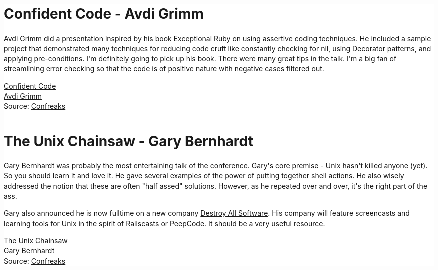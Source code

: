 # Confident Code - Avdi Grimm

[Avdi Grimm][avdi] did a presentation <strike>inspired by his book <a href="http://exceptionalruby.com">Exceptional Ruby</a></strike> on using assertive coding techniques. He included a [sample project][cowsay] that demonstrated many techniques for reducing code cruft like constantly checking for nil, using Decorator patterns, and applying pre-conditions. I'm definitely going to pick up his book. There were many great tips in the talk. I'm a big fan of streamlining error checking so that the code is of positive nature with negative cases filtered out.

<div class='video'>
    <div class='video-player'>
    <video id="html5-player" width="640" height="480" controls="controls" preload="none" poster="http://confreaks.net/system/videos/images/614/preview/vlcsnap-2011-08-02-20h59m34s58.png?1312346854">
        <source src="http://confreaks.net/system/assets/datas/1780/original/614-cascadiaruby2011-confident-code-small.mp4" type="video/mp4" />
        Your browser does not support the video tag.
    </video>
    </div>
    <div class='video-title'>
    <a href="http://confreaks.net/videos/614-cascadiaruby2011-confident-code?player=html5">Confident Code</a>
    </div>
    <div class='video-presenters'>
    <a href="http://confreaks.net/presenters/378-avdi-grimm">Avdi Grimm</a>
    </div>
    <div class='video-note'>
    Source: <a href="http://confreaks.net">Confreaks</a>
    </div>
</div>

# The Unix Chainsaw - Gary Bernhardt

[Gary Bernhardt][garybernhardt] was probably the most entertaining talk of the conference. Gary's core premise - Unix hasn't killed anyone (yet). So you should learn it and love it. He gave several examples of the power of putting together shell actions. He also wisely addressed the notion that these are often "half assed" solutions. However, as he repeated over and over, it's the right part of the ass.

Gary also announced he is now fulltime on a new company [Destroy All Software][destroyallsoftware]. His company will feature screencasts and learning tools for Unix in the spirit of [Railscasts][railscasts] or [PeepCode][peepcode]. It should be a very useful resource.

<div class='video'>
    <div class='video-player'>
    <video id="html5-player" width="640" height="480" controls="controls" preload="none" poster="http://confreaks.net/system/videos/images/615/preview/vlcsnap-2011-08-02-21h00m17s170.png?1312344106">
        <source src="http://confreaks.net/system/assets/datas/1783/original/615-cascadiaruby2011-the-unix-chainsaw-small.mp4" type="video/mp4" />
        Your browser does not support the video tag.
    </video>
    </div>
    <div class='video-title'>
    <a href="http://confreaks.net/videos/615-cascadiaruby2011-the-unix-chainsaw?player=html5">The Unix Chainsaw</a>
    </div>
    <div class='video-presenters'>
    <a href="http://confreaks.net/presenters/429-gary-bernhardt">Gary Bernhardt</a>
    </div>
    <div class='video-note'>
    Source: <a href="http://confreaks.net">Confreaks</a>
    </div>
</div>


[cascadia]: http://cascadiarubyconf.com/
[confreaks]: http://confreaks.net/
[cascadia_event_confreaks]: http://confreaks.net/events/cascadiaruby2011
[github]: http://github.com
[campfire]: http://campfirenow.com/
[exceptional_ruby]: http://exceptionalruby.com/
[cowsay]: https://github.com/avdi/cowsay
[destroyallsoftware]: http://destroyallsoftware.com/
[railscasts]: http://railscasts.com
[peepcode]: http://peepcode.com
[graphviz]: http://www.graphviz.org/
[minitest]: http://bfts.rubyforge.org/minitest/
[rspec]: http://rspec.info/
[cucumber]: http://cukes.info/
[atmos]: http://twitter.com/atmos
[avdi]: http://twitter.com/avdi
[garybernhardt]: http://twitter.com/garybernhardt
[kushali]: http://twitter.com/kushali
[ryan]: http://blog.zenspider.com/
[chadfowler]: http://twitter.com/chadfowler
[topfunky]: http://twitter.com/topfunky